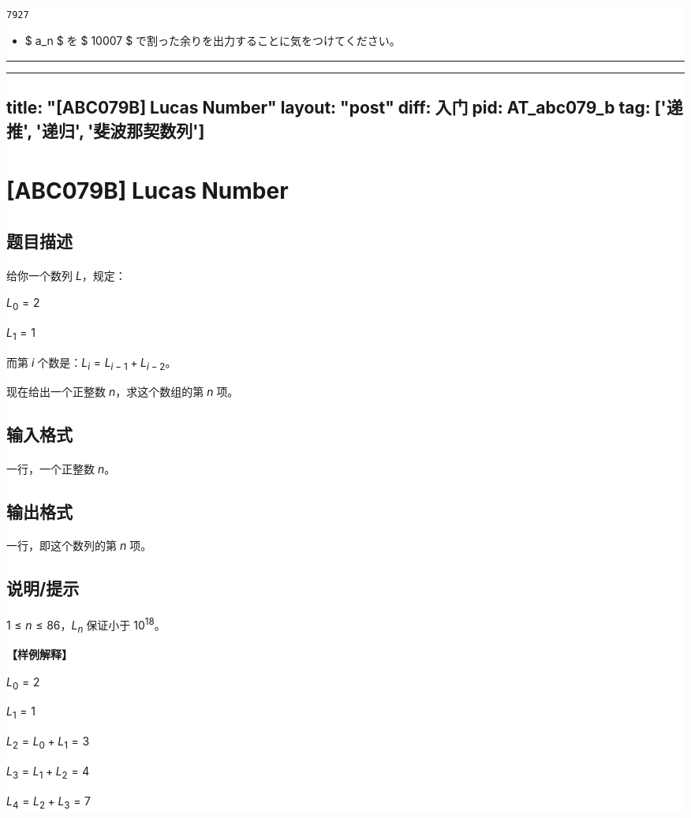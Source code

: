 ```
7927
```

- $ a_n $ を $ 10007 $ で割った余りを出力することに気をつけてください。



---

---
title: "[ABC079B] Lucas Number"
layout: "post"
diff: 入门
pid: AT_abc079_b
tag: ['递推', '递归', '斐波那契数列']
---

# [ABC079B] Lucas Number

## 题目描述

给你一个数列 $L$，规定：

$L_0=2$

$L_1=1$

而第 $i$ 个数是：$L_i=L_{i-1}+L_{i-2}$。

现在给出一个正整数 $n$，求这个数组的第 $n$ 项。

## 输入格式

一行，一个正整数 $n$。

## 输出格式

一行，即这个数列的第 $n$ 项。

## 说明/提示

$1 \leq n \leq 86$，$L_n$ 保证小于 $10^{18}$。

**【样例解释】**

$L_0=2$

$L_1=1$

$L_2=L_0+L_1=3$

$L_3=L_1+L_2=4$

$L_4=L_2+L_3=7$


[problemUrl]: https://atcoder.jp/contests/abc006/tasks/abc006_2
[problemUrl]: https://atcoder.jp/contests/tenka1-2012-qualA/tasks/tenka1_2012_qualA_1